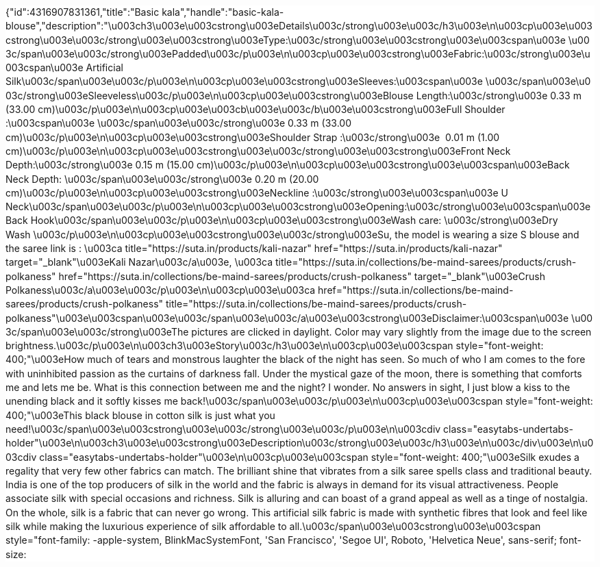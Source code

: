 {"id":4316907831361,"title":"Basic kala","handle":"basic-kala-blouse","description":"\u003ch3\u003e\u003cstrong\u003eDetails\u003c\/strong\u003e\u003c\/h3\u003e\n\u003cp\u003e\u003cstrong\u003e\u003c\/strong\u003e\u003cstrong\u003eType:\u003c\/strong\u003e\u003cstrong\u003e\u003cspan\u003e \u003c\/span\u003e\u003c\/strong\u003ePadded\u003c\/p\u003e\n\u003cp\u003e\u003cstrong\u003eFabric:\u003c\/strong\u003e\u003cspan\u003e Artificial Silk\u003c\/span\u003e\u003c\/p\u003e\n\u003cp\u003e\u003cstrong\u003eSleeves:\u003cspan\u003e \u003c\/span\u003e\u003c\/strong\u003eSleeveless\u003c\/p\u003e\n\u003cp\u003e\u003cstrong\u003eBlouse Length:\u003c\/strong\u003e 0.33 m (33.00 cm)\u003c\/p\u003e\n\u003cp\u003e\u003cb\u003e\u003c\/b\u003e\u003cstrong\u003eFull Shoulder :\u003cspan\u003e \u003c\/span\u003e\u003c\/strong\u003e 0.33 m (33.00 cm)\u003c\/p\u003e\n\u003cp\u003e\u003cstrong\u003eShoulder Strap :\u003c\/strong\u003e  0.01 m (1.00 cm)\u003c\/p\u003e\n\u003cp\u003e\u003cstrong\u003e\u003c\/strong\u003e\u003cstrong\u003eFront Neck Depth:\u003c\/strong\u003e 0.15 m (15.00 cm)\u003c\/p\u003e\n\u003cp\u003e\u003cstrong\u003e\u003cspan\u003eBack Neck Depth: \u003c\/span\u003e\u003c\/strong\u003e 0.20 m (20.00 cm)\u003c\/p\u003e\n\u003cp\u003e\u003cstrong\u003eNeckline :\u003c\/strong\u003e\u003cspan\u003e U Neck\u003c\/span\u003e\u003c\/p\u003e\n\u003cp\u003e\u003cstrong\u003eOpening:\u003c\/strong\u003e\u003cspan\u003e Back Hook\u003c\/span\u003e\u003c\/p\u003e\n\u003cp\u003e\u003cstrong\u003eWash care: \u003c\/strong\u003eDry Wash \u003c\/p\u003e\n\u003cp\u003e\u003cstrong\u003e\u003c\/strong\u003eSu, the model is wearing a size S blouse and the saree link is : \u003ca title=\"https:\/\/suta.in\/products\/kali-nazar\" href=\"https:\/\/suta.in\/products\/kali-nazar\" target=\"_blank\"\u003eKali Nazar\u003c\/a\u003e, \u003ca title=\"https:\/\/suta.in\/collections\/be-maind-sarees\/products\/crush-polkaness\" href=\"https:\/\/suta.in\/collections\/be-maind-sarees\/products\/crush-polkaness\" target=\"_blank\"\u003eCrush Polkaness\u003c\/a\u003e\u003c\/p\u003e\n\u003cp\u003e\u003ca href=\"https:\/\/suta.in\/collections\/be-maind-sarees\/products\/crush-polkaness\" title=\"https:\/\/suta.in\/collections\/be-maind-sarees\/products\/crush-polkaness\"\u003e\u003cspan\u003e\u003c\/span\u003e\u003c\/a\u003e\u003cstrong\u003eDisclaimer:\u003cspan\u003e \u003c\/span\u003e\u003c\/strong\u003eThe pictures are clicked in daylight. Color may vary slightly from the image due to the screen brightness.\u003c\/p\u003e\n\u003ch3\u003eStory\u003c\/h3\u003e\n\u003cp\u003e\u003cspan style=\"font-weight: 400;\"\u003eHow much of tears and monstrous laughter the black of the night has seen. So much of who I am comes to the fore with uninhibited passion as the curtains of darkness fall. Under the mystical gaze of the moon, there is something that comforts me and lets me be. What is this connection between me and the night? I wonder. No answers in sight, I just blow a kiss to the unending black and it softly kisses me back!\u003c\/span\u003e\u003c\/p\u003e\n\u003cp\u003e\u003cspan style=\"font-weight: 400;\"\u003eThis black blouse in cotton silk is just what you need!\u003c\/span\u003e\u003cstrong\u003e\u003c\/strong\u003e\u003c\/p\u003e\n\u003cdiv class=\"easytabs-undertabs-holder\"\u003e\n\u003ch3\u003e\u003cstrong\u003eDescription\u003c\/strong\u003e\u003c\/h3\u003e\n\u003c\/div\u003e\n\u003cdiv class=\"easytabs-undertabs-holder\"\u003e\n\u003cp\u003e\u003cspan style=\"font-weight: 400;\"\u003eSilk exudes a regality that very few other fabrics can match. The brilliant shine that vibrates from a silk saree spells class and traditional beauty. India is one of the top producers of silk in the world and the fabric is always in demand for its visual attractiveness. People associate silk with special occasions and richness. Silk is alluring and can boast of a grand appeal as well as a tinge of nostalgia. On the whole, silk is a fabric that can never go wrong. This artificial silk fabric is made with synthetic fibres that look and feel like silk while making the luxurious experience of silk affordable to all.\u003c\/span\u003e\u003cstrong\u003e\u003cspan style=\"font-family: -apple-system, BlinkMacSystemFont, 'San Francisco', 'Segoe UI', Roboto, 'Helvetica Neue', sans-serif; font-size:
